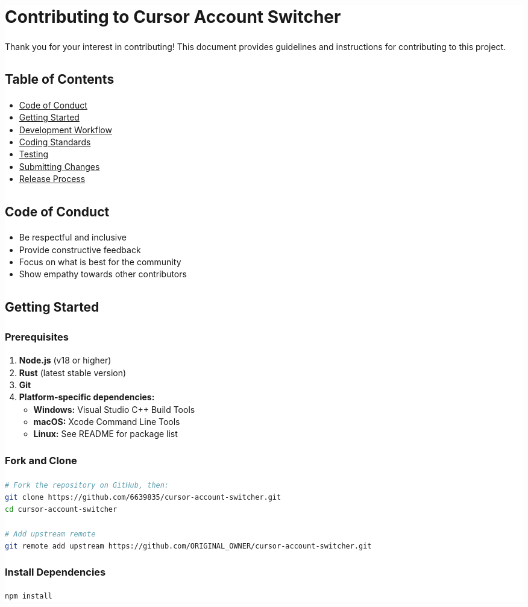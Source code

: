 # Contributing to Cursor Account Switcher

Thank you for your interest in contributing! This document provides guidelines and instructions for contributing to this project.

## Table of Contents

- [Code of Conduct](#code-of-conduct)
- [Getting Started](#getting-started)
- [Development Workflow](#development-workflow)
- [Coding Standards](#coding-standards)
- [Testing](#testing)
- [Submitting Changes](#submitting-changes)
- [Release Process](#release-process)

## Code of Conduct

- Be respectful and inclusive
- Provide constructive feedback
- Focus on what is best for the community
- Show empathy towards other contributors

## Getting Started

### Prerequisites

1. **Node.js** (v18 or higher)
2. **Rust** (latest stable version)
3. **Git**
4. **Platform-specific dependencies:**
   - **Windows:** Visual Studio C++ Build Tools
   - **macOS:** Xcode Command Line Tools
   - **Linux:** See README for package list

### Fork and Clone

```bash
# Fork the repository on GitHub, then:
git clone https://github.com/6639835/cursor-account-switcher.git
cd cursor-account-switcher

# Add upstream remote
git remote add upstream https://github.com/ORIGINAL_OWNER/cursor-account-switcher.git
```

### Install Dependencies

```bash
npm install
```
